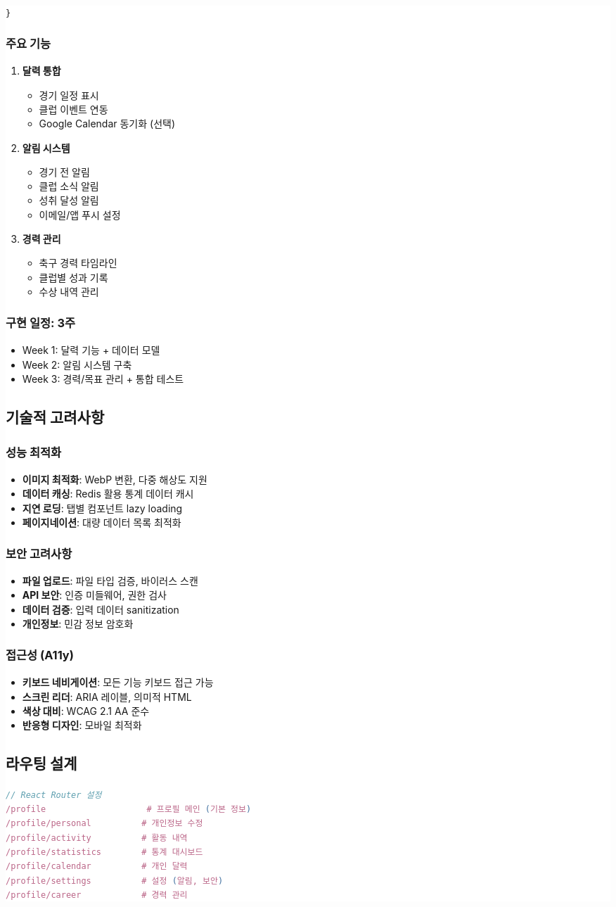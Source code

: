```javascript
}
```

### 주요 기능
1. **달력 통합**
   - 경기 일정 표시
   - 클럽 이벤트 연동
   - Google Calendar 동기화 (선택)

2. **알림 시스템**
   - 경기 전 알림
   - 클럽 소식 알림
   - 성취 달성 알림
   - 이메일/앱 푸시 설정

3. **경력 관리**
   - 축구 경력 타임라인
   - 클럽별 성과 기록
   - 수상 내역 관리

### 구현 일정: 3주
- Week 1: 달력 기능 + 데이터 모델
- Week 2: 알림 시스템 구축
- Week 3: 경력/목표 관리 + 통합 테스트

## 기술적 고려사항

### 성능 최적화
- **이미지 최적화**: WebP 변환, 다중 해상도 지원
- **데이터 캐싱**: Redis 활용 통계 데이터 캐시
- **지연 로딩**: 탭별 컴포넌트 lazy loading
- **페이지네이션**: 대량 데이터 목록 최적화

### 보안 고려사항
- **파일 업로드**: 파일 타입 검증, 바이러스 스캔
- **API 보안**: 인증 미들웨어, 권한 검사
- **데이터 검증**: 입력 데이터 sanitization
- **개인정보**: 민감 정보 암호화

### 접근성 (A11y)
- **키보드 네비게이션**: 모든 기능 키보드 접근 가능
- **스크린 리더**: ARIA 레이블, 의미적 HTML
- **색상 대비**: WCAG 2.1 AA 준수
- **반응형 디자인**: 모바일 최적화

## 라우팅 설계

```javascript
// React Router 설정
/profile                    # 프로필 메인 (기본 정보)
/profile/personal          # 개인정보 수정
/profile/activity          # 활동 내역
/profile/statistics        # 통계 대시보드
/profile/calendar          # 개인 달력
/profile/settings          # 설정 (알림, 보안)
/profile/career            # 경력 관리
```
